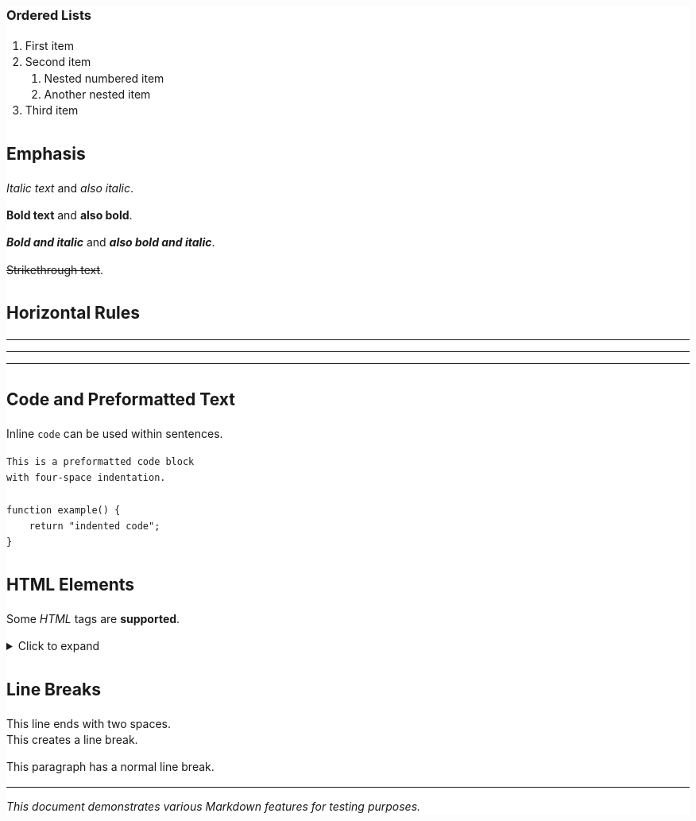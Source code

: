 ### Ordered Lists

1. First item
2. Second item
   1. Nested numbered item
   2. Another nested item
3. Third item

## Emphasis

*Italic text* and _also italic_.

**Bold text** and __also bold__.

***Bold and italic*** and ___also bold and italic___.

~~Strikethrough text~~.

## Horizontal Rules

---

***

___

## Code and Preformatted Text

Inline `code` can be used within sentences.

    This is a preformatted code block
    with four-space indentation.
    
    function example() {
        return "indented code";
    }

## HTML Elements

Some <em>HTML</em> tags are <strong>supported</strong>.

<details><summary>Click to expand</summary></details>

## Line Breaks

This line ends with two spaces.  
This creates a line break.

This paragraph has
a normal line break.

---

*This document demonstrates various Markdown features for testing purposes.*
